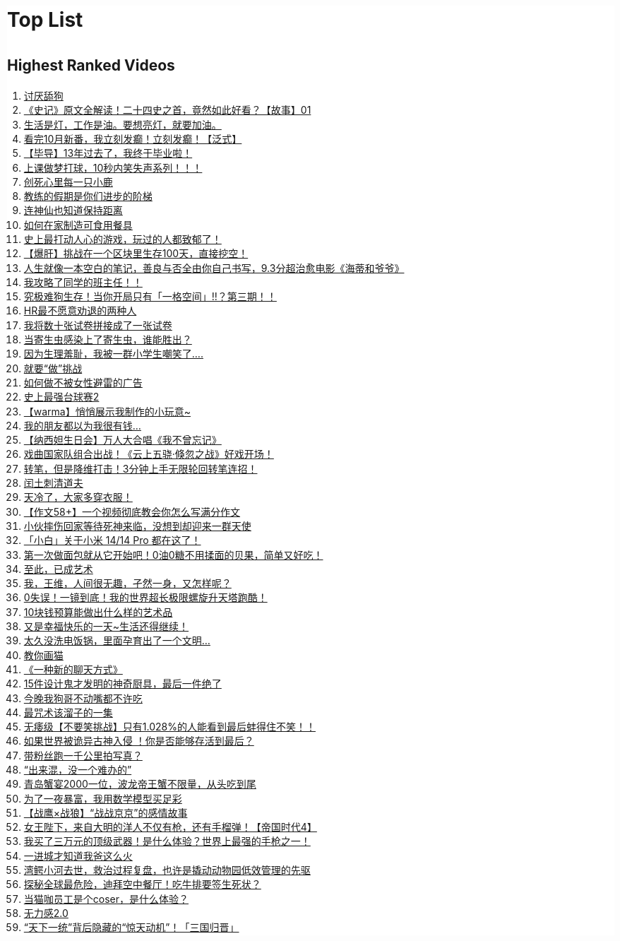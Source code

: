 # Top List
## Highest Ranked Videos
1. [讨厌舔狗](https://www.bilibili.com/video/BV1Eu4y1E7wp)
1. [《史记》原文全解读！二十四史之首，竟然如此好看？【故事】01](https://www.bilibili.com/video/BV1cM41197ui)
1. [生活是灯，工作是油。要想亮灯，就要加油。](https://www.bilibili.com/video/BV1C84y1R76d)
1. [看完10月新番，我立刻发癫！立刻发癫！【泛式】](https://www.bilibili.com/video/BV1xB4y1d7eS)
1. [【毕导】13年过去了，我终于毕业啦！](https://www.bilibili.com/video/BV19c411o7os)
1. [上课做梦打球，10秒内笑失声系列！！！](https://www.bilibili.com/video/BV1jN4y1k7e5)
1. [创死心里每一只小鹿](https://www.bilibili.com/video/BV1oN411W76d)
1. [教练的假期是你们进步的阶梯](https://www.bilibili.com/video/BV1gy4y1A7WT)
1. [连神仙也知道保持距离](https://www.bilibili.com/video/BV1nN411s7J7)
1. [如何在家制造可食用餐具](https://www.bilibili.com/video/BV1SN411W74G)
1. [史上最打动人心的游戏，玩过的人都致郁了！](https://www.bilibili.com/video/BV1zN4y1k7Z1)
1. [【爆肝】挑战在一个区块里生存100天，直接挖空！](https://www.bilibili.com/video/BV1ch4y1q7Zd)
1. [人生就像一本空白的笔记，善良与否全由你自己书写，9.3分超治愈电影《海蒂和爷爷》](https://www.bilibili.com/video/BV1Ty4y1A7jC)
1. [我攻略了同学的班主任！！](https://www.bilibili.com/video/BV1d94y1V7dU)
1. [究极难狗生存！当你开局只有「一格空间」!!？第三期！！](https://www.bilibili.com/video/BV1U94y1V7Ah)
1. [HR最不愿意劝退的两种人](https://www.bilibili.com/video/BV1Zg4y1d73u)
1. [我将数十张试卷拼接成了一张试卷](https://www.bilibili.com/video/BV14u4y1Y7gZ)
1. [当寄生虫感染上了寄生虫，谁能胜出？](https://www.bilibili.com/video/BV1Ve41197Pq)
1. [因为生理羞耻，我被一群小学生嘲笑了….](https://www.bilibili.com/video/BV1Qg4y1d72Z)
1. [就要“做”挑战](https://www.bilibili.com/video/BV1gB4y1d7d4)
1. [如何做不被女性避雷的广告](https://www.bilibili.com/video/BV1tu4y1E78j)
1. [史上最强台球赛2](https://www.bilibili.com/video/BV1GB4y1d7yv)
1. [【warma】悄悄展示我制作的小玩意~](https://www.bilibili.com/video/BV1WM411X77r)
1. [我的朋友都以为我很有钱…](https://www.bilibili.com/video/BV1gu4y1E7ji)
1. [【纳西妲生日会】万人大合唱《我不曾忘记》](https://www.bilibili.com/video/BV1ah4y1B7Pf)
1. [戏曲国家队组合出战！《云上五骁·倏忽之战》好戏开场！](https://www.bilibili.com/video/BV1sH4y1r7pi)
1. [转笔，但是降维打击！3分钟上手无限轮回转笔连招！](https://www.bilibili.com/video/BV15G411C7Uv)
1. [闰土刺清道夫](https://www.bilibili.com/video/BV1AB4y1d7v1)
1. [天冷了，大家多穿衣服！](https://www.bilibili.com/video/BV1qM411X739)
1. [【作文58+】一个视频彻底教会你怎么写满分作文](https://www.bilibili.com/video/BV1Vc411Z7Xd)
1. [小伙摔伤回家等待死神来临，没想到却迎来一群天使](https://www.bilibili.com/video/BV1cM41197ag)
1. [「小白」关于小米 14/14 Pro 都在这了！](https://www.bilibili.com/video/BV1nu4y1Y7XZ)
1. [第一次做面包就从它开始吧！0油0糖不用揉面的贝果，简单又好吃！](https://www.bilibili.com/video/BV1hC4y1n7rP)
1. [至此，已成艺术](https://www.bilibili.com/video/BV13C4y1n7Qs)
1. [我，王维，人间很无趣，孑然一身，又怎样呢？](https://www.bilibili.com/video/BV1Gc411Z7Wa)
1. [0失误！一镜到底！我的世界超长极限螺旋升天塔跑酷！](https://www.bilibili.com/video/BV1Hu4y1Y7XS)
1. [10块钱预算能做出什么样的艺术品](https://www.bilibili.com/video/BV1Xw411B7Gf)
1. [又是幸福快乐的一天~生活还得继续！](https://www.bilibili.com/video/BV1zg4y1d7jV)
1. [太久没洗电饭锅，里面孕育出了一个文明…](https://www.bilibili.com/video/BV1bG41117Cq)
1. [教你画猫](https://www.bilibili.com/video/BV1zy4y1w752)
1. [《一种新的聊天方式》](https://www.bilibili.com/video/BV1J94y1j7wH)
1. [15件设计鬼才发明的神奇厨具，最后一件绝了](https://www.bilibili.com/video/BV1dc411o7tT)
1. [今晚我狗哥不动嘴都不许吃](https://www.bilibili.com/video/BV13y4y1A74d)
1. [最咒术该溜子的一集](https://www.bilibili.com/video/BV1cH4y1r7ZV)
1. [无痿级【不要笑挑战】只有1.028%的人能看到最后蚌得住不笑！！](https://www.bilibili.com/video/BV1vu4y1Y7qP)
1. [如果世界被诡异古神入侵 ！你是否能够存活到最后？](https://www.bilibili.com/video/BV1Aa4y1X761)
1. [带粉丝跑一千公里拍写真？](https://www.bilibili.com/video/BV1Hj411e7Zu)
1. [“出来混，没一个难办的”](https://www.bilibili.com/video/BV1YC4y1n73K)
1. [青岛蟹宴2000一位，波龙帝王蟹不限量，从头吃到尾](https://www.bilibili.com/video/BV1au4y1Y7eP)
1. [为了一夜暴富，我用数学模型买足彩](https://www.bilibili.com/video/BV1oc411R7PU)
1. [【战鹰×战狼】“战战京京”的感情故事](https://www.bilibili.com/video/BV1oc411Z7Rp)
1. [女王陛下，来自大明的洋人不仅有枪，还有手榴弹！【帝国时代4】](https://www.bilibili.com/video/BV1SM411X7LV)
1. [我买了三万元的顶级武器！是什么体验？世界上最强的手枪之一！](https://www.bilibili.com/video/BV1Vc411Z7L2)
1. [一进城才知道我爸这么火](https://www.bilibili.com/video/BV1ZB4y1R7GE)
1. [湾鳄小河去世，救治过程复盘，也许是撬动动物园低效管理的先驱](https://www.bilibili.com/video/BV1Lw411q7QD)
1. [探秘全球最危险，迪拜空中餐厅！吃牛排要签生死状？](https://www.bilibili.com/video/BV1mw411F7VZ)
1. [当猫咖员工是个coser，是什么体验？](https://www.bilibili.com/video/BV1NQ4y1H7P6)
1. [无力感2.0](https://www.bilibili.com/video/BV1mh4y1i7gw)
1. [“天下一统”背后隐藏的“惊天动机”！「三国归晋」](https://www.bilibili.com/video/BV1nQ4y1H7Eb)
